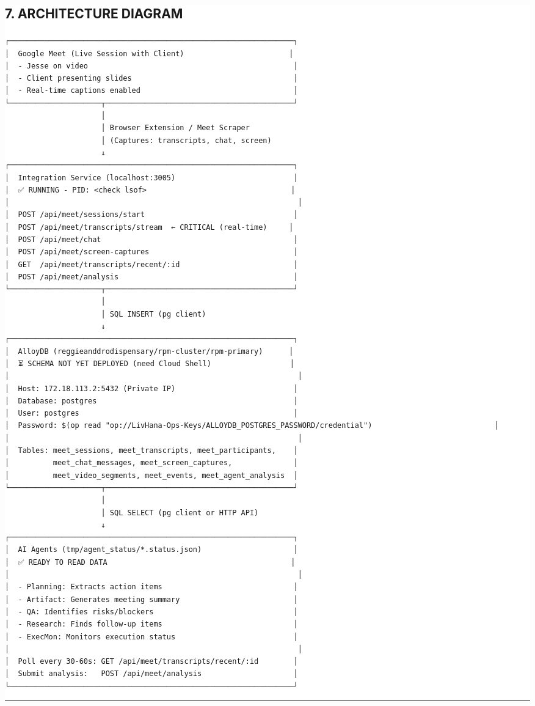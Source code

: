
## 7. ARCHITECTURE DIAGRAM

```
┌─────────────────────────────────────────────────────────────────┐
│  Google Meet (Live Session with Client)                        │
│  - Jesse on video                                               │
│  - Client presenting slides                                     │
│  - Real-time captions enabled                                   │
└─────────────────────┬───────────────────────────────────────────┘
                      │
                      │ Browser Extension / Meet Scraper
                      │ (Captures: transcripts, chat, screen)
                      ↓
┌─────────────────────────────────────────────────────────────────┐
│  Integration Service (localhost:3005)                           │
│  ✅ RUNNING - PID: <check lsof>                                 │
│                                                                  │
│  POST /api/meet/sessions/start                                  │
│  POST /api/meet/transcripts/stream  ← CRITICAL (real-time)     │
│  POST /api/meet/chat                                            │
│  POST /api/meet/screen-captures                                 │
│  GET  /api/meet/transcripts/recent/:id                          │
│  POST /api/meet/analysis                                        │
└─────────────────────┬───────────────────────────────────────────┘
                      │
                      │ SQL INSERT (pg client)
                      ↓
┌─────────────────────────────────────────────────────────────────┐
│  AlloyDB (reggieanddrodispensary/rpm-cluster/rpm-primary)      │
│  ⏳ SCHEMA NOT YET DEPLOYED (need Cloud Shell)                  │
│                                                                  │
│  Host: 172.18.113.2:5432 (Private IP)                           │
│  Database: postgres                                             │
│  User: postgres                                                 │
│  Password: $(op read "op://LivHana-Ops-Keys/ALLOYDB_POSTGRES_PASSWORD/credential")                            │
│                                                                  │
│  Tables: meet_sessions, meet_transcripts, meet_participants,    │
│          meet_chat_messages, meet_screen_captures,              │
│          meet_video_segments, meet_events, meet_agent_analysis  │
└─────────────────────┬───────────────────────────────────────────┘
                      │
                      │ SQL SELECT (pg client or HTTP API)
                      ↓
┌─────────────────────────────────────────────────────────────────┐
│  AI Agents (tmp/agent_status/*.status.json)                     │
│  ✅ READY TO READ DATA                                          │
│                                                                  │
│  - Planning: Extracts action items                              │
│  - Artifact: Generates meeting summary                          │
│  - QA: Identifies risks/blockers                                │
│  - Research: Finds follow-up items                              │
│  - ExecMon: Monitors execution status                           │
│                                                                  │
│  Poll every 30-60s: GET /api/meet/transcripts/recent/:id        │
│  Submit analysis:   POST /api/meet/analysis                     │
└─────────────────────────────────────────────────────────────────┘
```

---